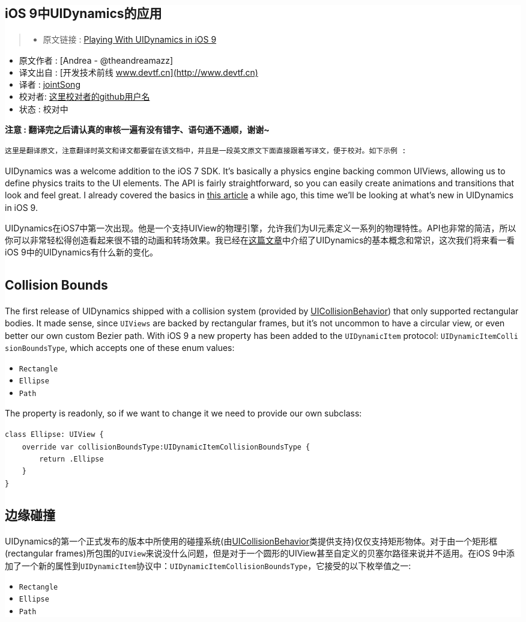 iOS 9中UIDynamics的应用
---

> * 原文链接 : [Playing With UIDynamics in iOS 9](http://fancypixel.github.io/blog/2015/06/19/playing-with-uidynamics-in-ios-9/?utm_campaign=iOS%2BDev%2BWeekly&utm_medium=email&utm_source=iOS_Dev_Weekly_Issue_205)
* 原文作者 : [Andrea - @theandreamazz]
* 译文出自 : [开发技术前线 www.devtf.cn](http://www.devtf.cn)
* 译者 : [jointSong](https://github.com/joint-song/) 
* 校对者: [这里校对者的github用户名](github链接)  
* 状态 :   校对中

**注意 : 翻译完之后请认真的审核一遍有没有错字、语句通不通顺，谢谢~**


`这里是翻译原文，注意翻译时英文和译文都要留在该文档中，并且是一段英文原文下面直接跟着写译文，便于校对。如下示例 : `

UIDynamics was a welcome addition to the iOS 7 SDK. It’s basically a physics engine backing common UIViews, allowing us to define physics traits to the UI elements. The API is fairly straightforward, so you can easily create animations and transitions that look and feel great. I already covered the basics in [this article](http://andreamazz.github.io/blog/2014/05/22/uikit-dynamics/) a while ago, this time we’ll be looking at what’s new in UIDynamics in iOS 9.

UIDynamics在iOS7中第一次出现。他是一个支持UIView的物理引擎，允许我们为UI元素定义一系列的物理特性。API也非常的简洁，所以你可以非常轻松得创造看起来很不错的动画和转场效果。我已经在[这篇文章](http://andreamazz.github.io/blog/2014/05/22/uikit-dynamics/)中介绍了UIDynamics的基本概念和常识，这次我们将来看一看iOS 9中的UIDynamics有什么新的变化。
## Collision Bounds
The first release of UIDynamics shipped with a collision system (provided by [UICollisionBehavior](https://developer.apple.com/library/ios/documentation/UIKit/Reference/UICollisionBehavior_Class/)) that only supported rectangular bodies. It made sense, since `UIViews` are backed by rectangular frames, but it’s not uncommon to have a circular view, or even better our own custom Bezier path. With iOS 9 a new property has been added to the `UIDynamicItem` protocol: `UIDynamicItemCollisionBoundsType`, which accepts one of these enum values:

- `Rectangle`
- `Ellipse`
- `Path`

The property is readonly, so if we want to change it we need to provide our own subclass:

	class Ellipse: UIView {    
		override var collisionBoundsType:UIDynamicItemCollisionBoundsType {
    		return .Ellipse    
    	}
    }

## 边缘碰撞

UIDynamics的第一个正式发布的版本中所使用的碰撞系统(由[UICollisionBehavior](https://developer.apple.com/library/ios/documentation/UIKit/Reference/UICollisionBehavior_Class/)类提供支持)仅仅支持矩形物体。对于由一个矩形框(rectangular frames)所包围的`UIView`来说没什么问题，但是对于一个圆形的UIView甚至自定义的贝塞尔路径来说并不适用。在iOS 9中添加了一个新的属性到`UIDynamicItem`协议中：`UIDynamicItemCollisionBoundsType`，它接受的以下枚举值之一:

- `Rectangle`
- `Ellipse`
- `Path`
